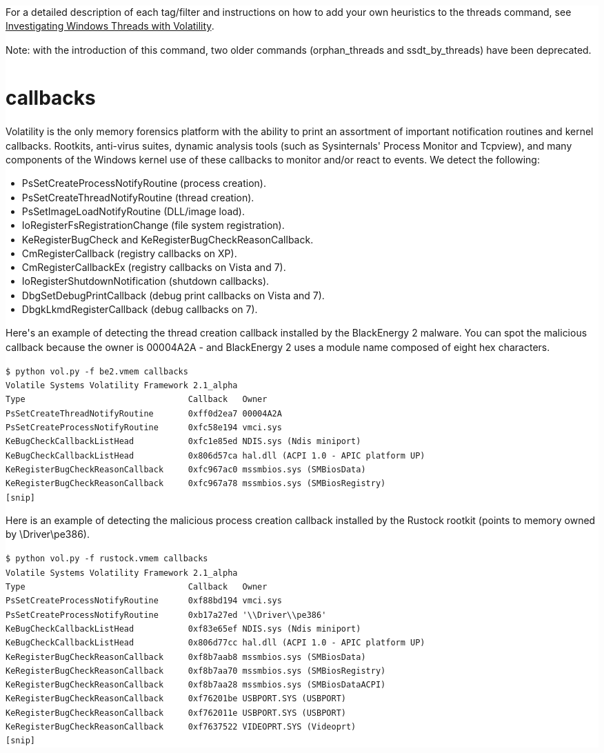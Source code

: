 For a detailed description of each tag/filter and instructions on how to add your own heuristics to the threads command, see [Investigating Windows Threads with Volatility](http://mnin.blogspot.com/2011/04/investigating-windows-threads-with.html).

Note: with the introduction of this command, two older commands (orphan_threads and ssdt_by_threads) have been deprecated. 

# callbacks

Volatility is the only memory forensics platform with the ability to print an assortment of important notification routines and kernel callbacks. Rootkits, anti-virus suites, dynamic analysis tools (such as Sysinternals' Process Monitor and Tcpview), and many components of the Windows kernel use of these callbacks to monitor and/or react to events. We detect the following:

- PsSetCreateProcessNotifyRoutine (process creation).
- PsSetCreateThreadNotifyRoutine (thread creation).
- PsSetImageLoadNotifyRoutine (DLL/image load).
- IoRegisterFsRegistrationChange (file system registration).
- KeRegisterBugCheck and KeRegisterBugCheckReasonCallback.
- CmRegisterCallback (registry callbacks on XP).
- CmRegisterCallbackEx (registry callbacks on Vista and 7).
- IoRegisterShutdownNotification (shutdown callbacks).
- DbgSetDebugPrintCallback (debug print callbacks on Vista and 7).
- DbgkLkmdRegisterCallback (debug callbacks on 7).

Here's an example of detecting the thread creation callback installed by the BlackEnergy 2 malware. You can spot the malicious callback because the owner is 00004A2A - and BlackEnergy 2 uses a module name composed of eight hex characters. 

    $ python vol.py -f be2.vmem callbacks
    Volatile Systems Volatility Framework 2.1_alpha
    Type                                 Callback   Owner
    PsSetCreateThreadNotifyRoutine       0xff0d2ea7 00004A2A
    PsSetCreateProcessNotifyRoutine      0xfc58e194 vmci.sys
    KeBugCheckCallbackListHead           0xfc1e85ed NDIS.sys (Ndis miniport)
    KeBugCheckCallbackListHead           0x806d57ca hal.dll (ACPI 1.0 - APIC platform UP)
    KeRegisterBugCheckReasonCallback     0xfc967ac0 mssmbios.sys (SMBiosData)
    KeRegisterBugCheckReasonCallback     0xfc967a78 mssmbios.sys (SMBiosRegistry)
    [snip]

Here is an example of detecting the malicious process creation callback installed by the Rustock rootkit (points to memory owned by \Driver\pe386).

    $ python vol.py -f rustock.vmem callbacks
    Volatile Systems Volatility Framework 2.1_alpha
    Type                                 Callback   Owner
    PsSetCreateProcessNotifyRoutine      0xf88bd194 vmci.sys
    PsSetCreateProcessNotifyRoutine      0xb17a27ed '\\Driver\\pe386'
    KeBugCheckCallbackListHead           0xf83e65ef NDIS.sys (Ndis miniport)
    KeBugCheckCallbackListHead           0x806d77cc hal.dll (ACPI 1.0 - APIC platform UP)
    KeRegisterBugCheckReasonCallback     0xf8b7aab8 mssmbios.sys (SMBiosData)
    KeRegisterBugCheckReasonCallback     0xf8b7aa70 mssmbios.sys (SMBiosRegistry)
    KeRegisterBugCheckReasonCallback     0xf8b7aa28 mssmbios.sys (SMBiosDataACPI)
    KeRegisterBugCheckReasonCallback     0xf76201be USBPORT.SYS (USBPORT)
    KeRegisterBugCheckReasonCallback     0xf762011e USBPORT.SYS (USBPORT)
    KeRegisterBugCheckReasonCallback     0xf7637522 VIDEOPRT.SYS (Videoprt)
    [snip]
